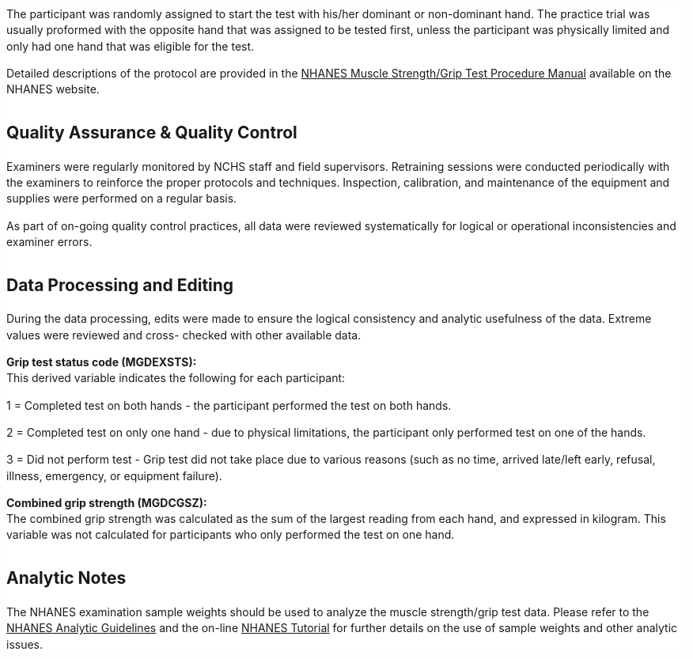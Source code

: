 The participant was randomly assigned to start the test with his/her dominant
or non-dominant hand. The practice trial was usually proformed with the
opposite hand that was assigned to be tested first, unless the participant was
physically limited and only had one hand that was eligible for the test.  
  
Detailed descriptions of the protocol are provided in the [NHANES Muscle
Strength/Grip Test Procedure
Manual](https://wwwn.cdc.gov/nchs/data/nhanes/2011-2012/manuals/muscle_strength_proc_manual.pdf)
available on the NHANES website.



## Quality Assurance & Quality Control

Examiners were regularly monitored by NCHS staff and field supervisors.
Retraining sessions were conducted periodically with the examiners to
reinforce the proper protocols and techniques. Inspection, calibration, and
maintenance of the equipment and supplies were performed on a regular basis.  
  
As part of on-going quality control practices, all data were reviewed
systematically for logical or operational inconsistencies and examiner errors.



## Data Processing and Editing

During the data processing, edits were made to ensure the logical consistency
and analytic usefulness of the data. Extreme values were reviewed and cross-
checked with other available data.  
  
**Grip test status code (MGDEXSTS):**  
This derived variable indicates the following for each participant:

1 = Completed test on both hands - the participant performed the test on both
hands.  
  
2 = Completed test on only one hand - due to physical limitations, the
participant only performed test on one of the hands.  
  
3 = Did not perform test - Grip test did not take place due to various reasons
(such as no time, arrived late/left early, refusal, illness, emergency, or
equipment failure).  
  

  

**Combined grip strength (MGDCGSZ):**  
The combined grip strength was calculated as the sum of the largest reading
from each hand, and expressed in kilogram. This variable was not calculated
for participants who only performed the test on one hand.



## Analytic Notes

The NHANES examination sample weights should be used to analyze the muscle
strength/grip test data. Please refer to the [NHANES Analytic
Guidelines](https://wwwn.cdc.gov/nchs/nhanes/analyticguidelines.aspx) and the
on-line [NHANES Tutorial](https://www.cdc.gov/nchs/tutorials/) for further
details on the use of sample weights and other analytic issues.
